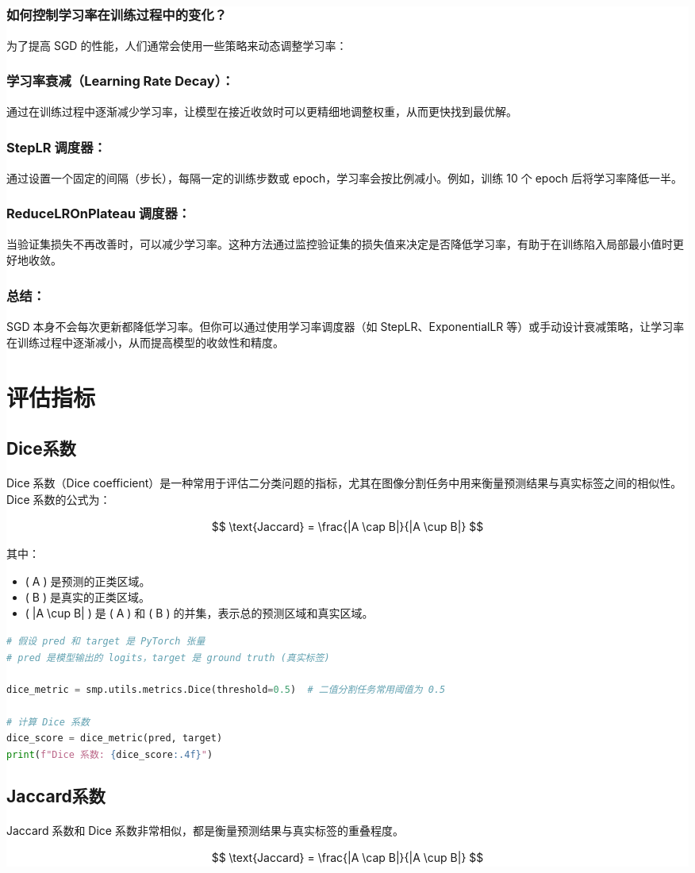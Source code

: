 ### 如何控制学习率在训练过程中的变化？

为了提高 SGD 的性能，人们通常会使用一些策略来动态调整学习率：

### 学习率衰减（Learning Rate Decay）：

通过在训练过程中逐渐减少学习率，让模型在接近收敛时可以更精细地调整权重，从而更快找到最优解。

### StepLR 调度器：

通过设置一个固定的间隔（步长），每隔一定的训练步数或 epoch，学习率会按比例减小。例如，训练 10 个 epoch 后将学习率降低一半。

### ReduceLROnPlateau 调度器：

当验证集损失不再改善时，可以减少学习率。这种方法通过监控验证集的损失值来决定是否降低学习率，有助于在训练陷入局部最小值时更好地收敛。

### 总结：
SGD 本身不会每次更新都降低学习率。但你可以通过使用学习率调度器（如 StepLR、ExponentialLR 等）或手动设计衰减策略，让学习率在训练过程中逐渐减小，从而提高模型的收敛性和精度。

# 评估指标

## Dice系数

Dice 系数（Dice coefficient）是一种常用于评估二分类问题的指标，尤其在图像分割任务中用来衡量预测结果与真实标签之间的相似性。Dice 系数的公式为：

$$
\text{Jaccard} = \frac{|A \cap B|}{|A \cup B|}
$$

其中：
- \( A \) 是预测的正类区域。
- \( B \) 是真实的正类区域。
- \( |A \cup B| \) 是 \( A \) 和 \( B \) 的并集，表示总的预测区域和真实区域。

```python
# 假设 pred 和 target 是 PyTorch 张量
# pred 是模型输出的 logits，target 是 ground truth (真实标签)

dice_metric = smp.utils.metrics.Dice(threshold=0.5)  # 二值分割任务常用阈值为 0.5

# 计算 Dice 系数
dice_score = dice_metric(pred, target)
print(f"Dice 系数: {dice_score:.4f}")
```
 
## Jaccard系数

Jaccard 系数和 Dice 系数非常相似，都是衡量预测结果与真实标签的重叠程度。

$$
\text{Jaccard} = \frac{|A \cap B|}{|A \cup B|}
$$

